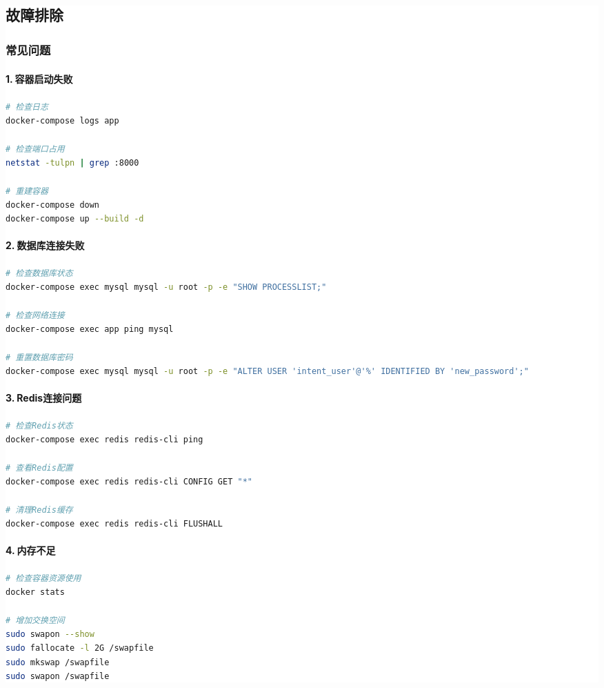 ## 故障排除

### 常见问题

#### 1. 容器启动失败

```bash
# 检查日志
docker-compose logs app

# 检查端口占用
netstat -tulpn | grep :8000

# 重建容器
docker-compose down
docker-compose up --build -d
```

#### 2. 数据库连接失败

```bash
# 检查数据库状态
docker-compose exec mysql mysql -u root -p -e "SHOW PROCESSLIST;"

# 检查网络连接
docker-compose exec app ping mysql

# 重置数据库密码
docker-compose exec mysql mysql -u root -p -e "ALTER USER 'intent_user'@'%' IDENTIFIED BY 'new_password';"
```

#### 3. Redis连接问题

```bash
# 检查Redis状态
docker-compose exec redis redis-cli ping

# 查看Redis配置
docker-compose exec redis redis-cli CONFIG GET "*"

# 清理Redis缓存
docker-compose exec redis redis-cli FLUSHALL
```

#### 4. 内存不足

```bash
# 检查容器资源使用
docker stats

# 增加交换空间
sudo swapon --show
sudo fallocate -l 2G /swapfile
sudo mkswap /swapfile
sudo swapon /swapfile
```
